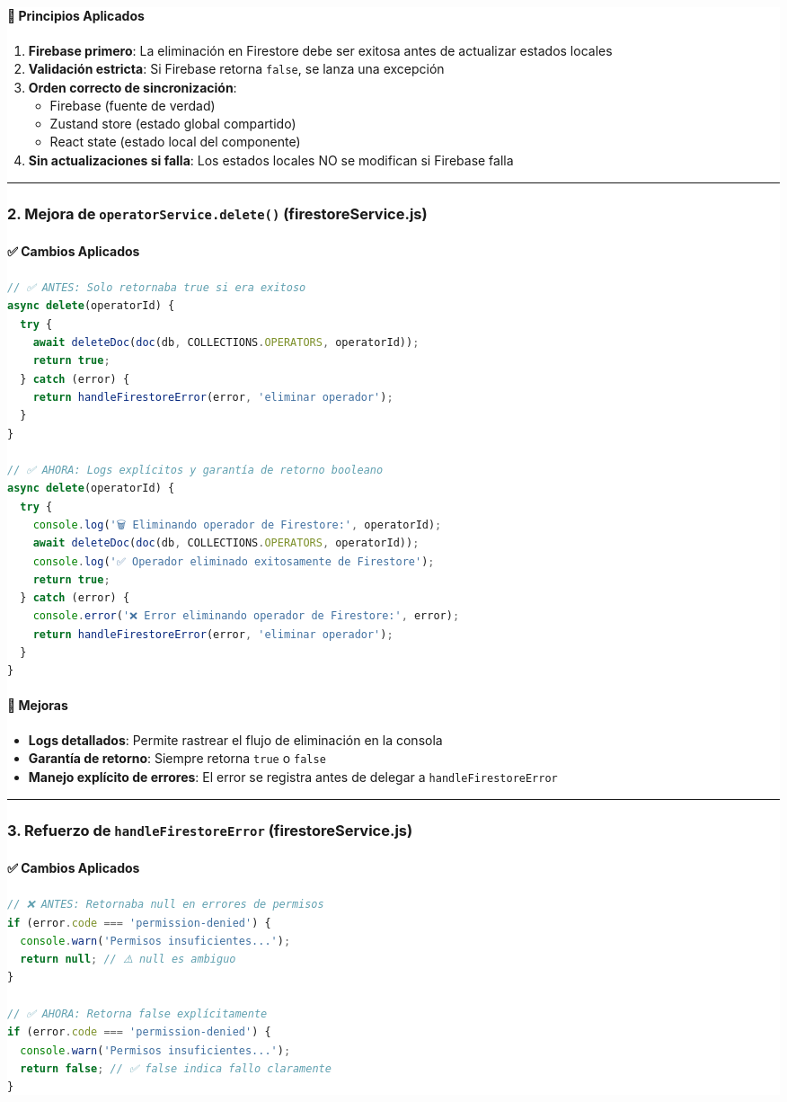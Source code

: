 #### 🔑 Principios Aplicados
1. **Firebase primero**: La eliminación en Firestore debe ser exitosa antes de actualizar estados locales
2. **Validación estricta**: Si Firebase retorna `false`, se lanza una excepción
3. **Orden correcto de sincronización**:
   - Firebase (fuente de verdad)
   - Zustand store (estado global compartido)
   - React state (estado local del componente)
4. **Sin actualizaciones si falla**: Los estados locales NO se modifican si Firebase falla

---

### 2. Mejora de `operatorService.delete()` (firestoreService.js)

#### ✅ Cambios Aplicados
```javascript
// ✅ ANTES: Solo retornaba true si era exitoso
async delete(operatorId) {
  try {
    await deleteDoc(doc(db, COLLECTIONS.OPERATORS, operatorId));
    return true;
  } catch (error) {
    return handleFirestoreError(error, 'eliminar operador');
  }
}

// ✅ AHORA: Logs explícitos y garantía de retorno booleano
async delete(operatorId) {
  try {
    console.log('🗑️ Eliminando operador de Firestore:', operatorId);
    await deleteDoc(doc(db, COLLECTIONS.OPERATORS, operatorId));
    console.log('✅ Operador eliminado exitosamente de Firestore');
    return true;
  } catch (error) {
    console.error('❌ Error eliminando operador de Firestore:', error);
    return handleFirestoreError(error, 'eliminar operador');
  }
}
```

#### 🔑 Mejoras
- **Logs detallados**: Permite rastrear el flujo de eliminación en la consola
- **Garantía de retorno**: Siempre retorna `true` o `false`
- **Manejo explícito de errores**: El error se registra antes de delegar a `handleFirestoreError`

---

### 3. Refuerzo de `handleFirestoreError` (firestoreService.js)

#### ✅ Cambios Aplicados
```javascript
// ❌ ANTES: Retornaba null en errores de permisos
if (error.code === 'permission-denied') {
  console.warn('Permisos insuficientes...');
  return null; // ⚠️ null es ambiguo
}

// ✅ AHORA: Retorna false explícitamente
if (error.code === 'permission-denied') {
  console.warn('Permisos insuficientes...');
  return false; // ✅ false indica fallo claramente
}
```